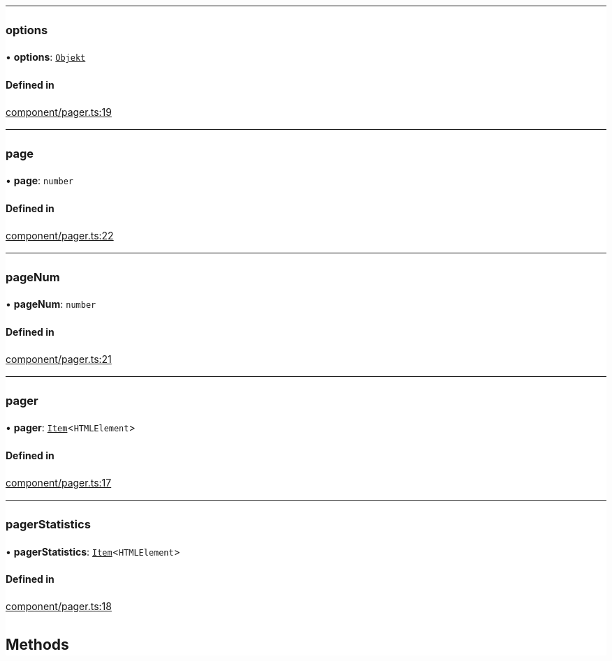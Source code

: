 ___

### options

• **options**: [`Objekt`](Objekt.md)

#### Defined in

[component/pager.ts:19](https://bitbucket.org/siposdani87/sui-js/src/5c73bef/src/component/pager.ts#lines-19)

___

### page

• **page**: `number`

#### Defined in

[component/pager.ts:22](https://bitbucket.org/siposdani87/sui-js/src/5c73bef/src/component/pager.ts#lines-22)

___

### pageNum

• **pageNum**: `number`

#### Defined in

[component/pager.ts:21](https://bitbucket.org/siposdani87/sui-js/src/5c73bef/src/component/pager.ts#lines-21)

___

### pager

• **pager**: [`Item`](Item.md)<`HTMLElement`\>

#### Defined in

[component/pager.ts:17](https://bitbucket.org/siposdani87/sui-js/src/5c73bef/src/component/pager.ts#lines-17)

___

### pagerStatistics

• **pagerStatistics**: [`Item`](Item.md)<`HTMLElement`\>

#### Defined in

[component/pager.ts:18](https://bitbucket.org/siposdani87/sui-js/src/5c73bef/src/component/pager.ts#lines-18)

## Methods
